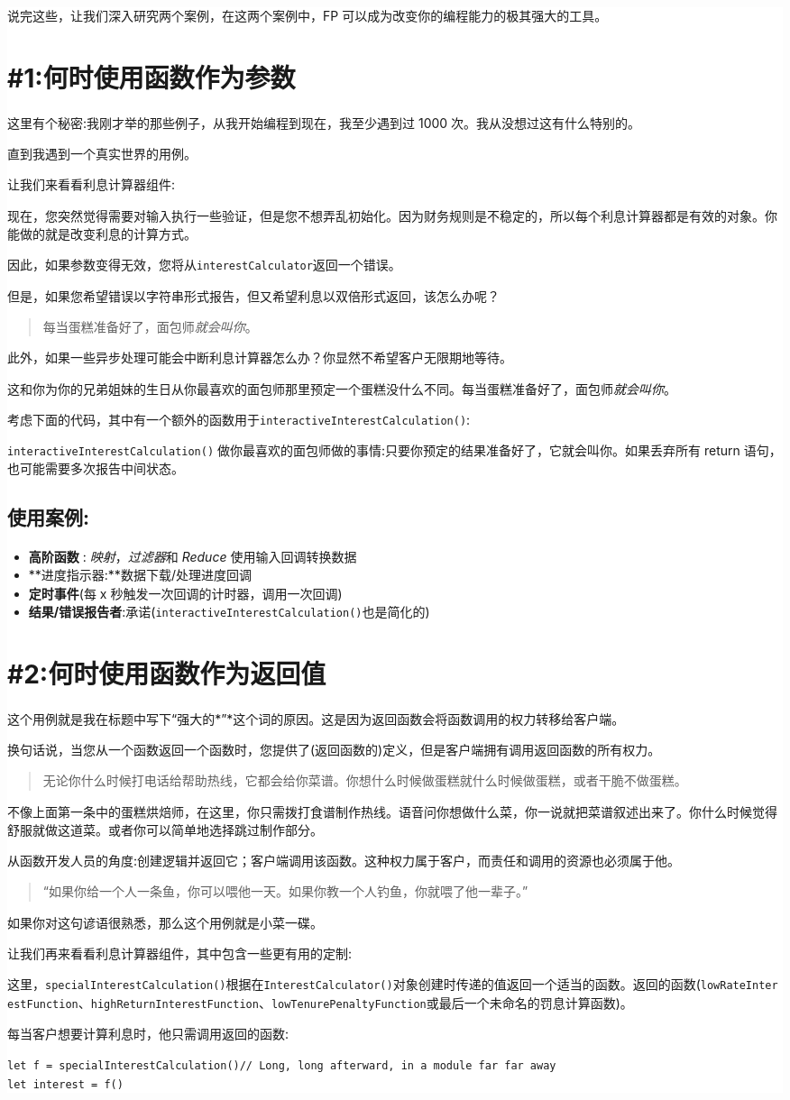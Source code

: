 说完这些，让我们深入研究两个案例，在这两个案例中，FP 可以成为改变你的编程能力的极其强大的工具。

# #1:何时使用函数作为参数

这里有个秘密:我刚才举的那些例子，从我开始编程到现在，我至少遇到过 1000 次。我从没想过这有什么特别的。

直到我遇到一个真实世界的用例。

让我们来看看利息计算器组件:

现在，您突然觉得需要对输入执行一些验证，但是您不想弄乱初始化。因为财务规则是不稳定的，所以每个利息计算器都是有效的对象。你能做的就是改变利息的计算方式。

因此，如果参数变得无效，您将从`interestCalculator`返回一个错误。

但是，如果您希望错误以字符串形式报告，但又希望利息以双倍形式返回，该怎么办呢？

> 每当蛋糕准备好了，面包师*就会叫你*。

此外，如果一些异步处理可能会中断利息计算器怎么办？你显然不希望客户无限期地等待。

这和你为你的兄弟姐妹的生日从你最喜欢的面包师那里预定一个蛋糕没什么不同。每当蛋糕准备好了，面包师*就会叫你*。

考虑下面的代码，其中有一个额外的函数用于`interactiveInterestCalculation()`:

`interactiveInterestCalculation()` 做你最喜欢的面包师做的事情:只要你预定的结果准备好了，它就会叫你。如果丢弃所有 return 语句，也可能需要多次报告中间状态。

## 使用案例:

*   **高阶函数** : *映射*，*过滤器*和 *Reduce* 使用输入回调转换数据
*   **进度指示器:**数据下载/处理进度回调
*   **定时事件**(每 x 秒触发一次回调的计时器，调用一次回调)
*   **结果/错误报告者**:承诺(`interactiveInterestCalculation()`也是简化的)

# #2:何时使用函数作为返回值

这个用例就是我在标题中写下“强大的*”*这个词的原因。这是因为返回函数会将函数调用的权力转移给客户端。

换句话说，当您从一个函数返回一个函数时，您提供了(返回函数的)定义，但是客户端拥有调用返回函数的所有权力。

> 无论你什么时候打电话给帮助热线，它都会给你菜谱。你想什么时候做蛋糕就什么时候做蛋糕，或者干脆不做蛋糕。

不像上面第一条中的蛋糕烘焙师，在这里，你只需拨打食谱制作热线。语音问你想做什么菜，你一说就把菜谱叙述出来了。你什么时候觉得舒服就做这道菜。或者你可以简单地选择跳过制作部分。

从函数开发人员的角度:创建逻辑并返回它；客户端调用该函数。这种权力属于客户，而责任和调用的资源也必须属于他。

> “如果你给一个人一条鱼，你可以喂他一天。如果你教一个人钓鱼，你就喂了他一辈子。”

如果你对这句谚语很熟悉，那么这个用例就是小菜一碟。

让我们再来看看利息计算器组件，其中包含一些更有用的定制:

这里，`specialInterestCalculation()`根据在`InterestCalculator()`对象创建时传递的值返回一个适当的函数。返回的函数(`lowRateInterestFunction`、`highReturnInterestFunction`、`lowTenurePenaltyFunction`或最后一个未命名的罚息计算函数)。

每当客户想要计算利息时，他只需调用返回的函数:

```
let f = specialInterestCalculation()// Long, long afterward, in a module far far away
let interest = f()
```
